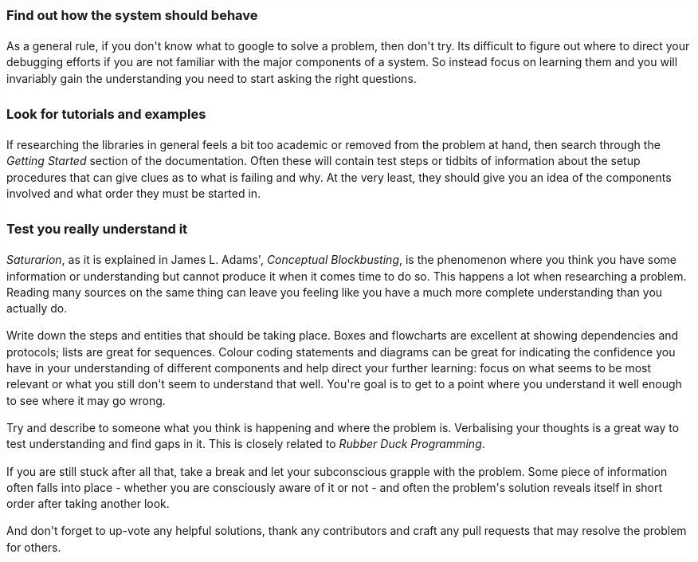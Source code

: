 ### Find out how the system should behave

As a general rule, if you don't know what to google to solve a problem, then don't try. Its difficult to figure out where to direct your debugging efforts if you are not familiar with the major components of a system. So instead focus on learning them and you will invariably gain the understanding you need to start asking the right questions.

### Look for tutorials and examples

If researching the libraries in general feels a bit too academic or removed from the problem at hand, then search through the *Getting Started* section of the documentation. Often these will contain test steps or tidbits of information about the setup procedures that can give clues as to what is failing and why. At the very least, they should give you an idea of the components involved and what order they must be started in.

### Test you really understand it

*Saturarion*, as it is explained in James L. Adams', *Conceptual Blockbusting*, is the phenomenon where you think you have some information or understanding but cannot produce it when it comes time to do so. This happens a lot when researching a problem. Reading many sources on the same thing can leave you feeling like you have a much more complete understanding than you actually do.

Write down the steps and entities that should be taking place. Boxes and flowcharts are excellent at showing dependencies and protocols; lists are great for sequences. Colour coding statements and diagrams can be great for indicating the confidence you have in your understanding of different components and help direct your further learning: focus on what seems to be most relevant or what you still don't seem to understand that well. You're goal is to get to a point where you understand it well enough to see where it may go wrong.

Try and describe to someone what you think is happening and where the problem is. Verbalising your thoughts is a great way to test understanding and find gaps in it. This is closely related to *Rubber Duck Programming*.


If you are still stuck after all that, take a break and let your subconscious grapple with the problem. Some piece of information often falls into place - whether you are consciously aware of it or not - and often the problem's solution reveals itself in short order after taking another look.
 
 And don't forget to up-vote any helpful solutions, thank any contributors and craft any pull requests that may resolve the problem for others. 
